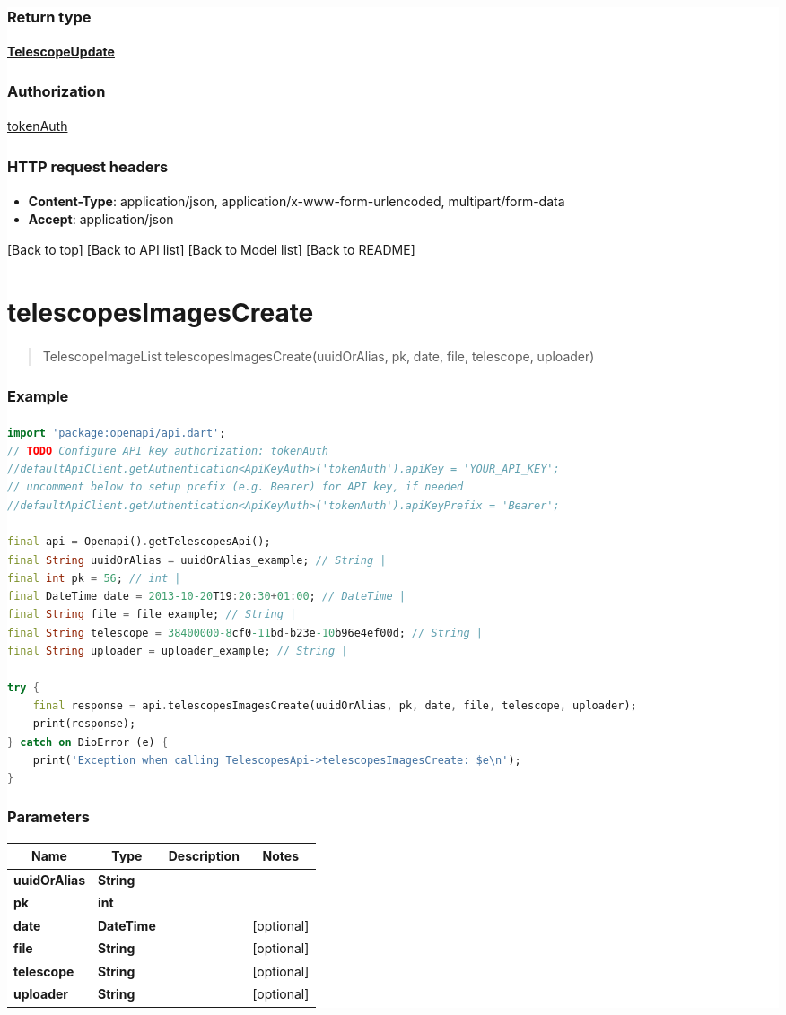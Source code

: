 ### Return type

[**TelescopeUpdate**](TelescopeUpdate.md)

### Authorization

[tokenAuth](../README.md#tokenAuth)

### HTTP request headers

 - **Content-Type**: application/json, application/x-www-form-urlencoded, multipart/form-data
 - **Accept**: application/json

[[Back to top]](#) [[Back to API list]](../README.md#documentation-for-api-endpoints) [[Back to Model list]](../README.md#documentation-for-models) [[Back to README]](../README.md)

# **telescopesImagesCreate**
> TelescopeImageList telescopesImagesCreate(uuidOrAlias, pk, date, file, telescope, uploader)



### Example
```dart
import 'package:openapi/api.dart';
// TODO Configure API key authorization: tokenAuth
//defaultApiClient.getAuthentication<ApiKeyAuth>('tokenAuth').apiKey = 'YOUR_API_KEY';
// uncomment below to setup prefix (e.g. Bearer) for API key, if needed
//defaultApiClient.getAuthentication<ApiKeyAuth>('tokenAuth').apiKeyPrefix = 'Bearer';

final api = Openapi().getTelescopesApi();
final String uuidOrAlias = uuidOrAlias_example; // String | 
final int pk = 56; // int | 
final DateTime date = 2013-10-20T19:20:30+01:00; // DateTime | 
final String file = file_example; // String | 
final String telescope = 38400000-8cf0-11bd-b23e-10b96e4ef00d; // String | 
final String uploader = uploader_example; // String | 

try {
    final response = api.telescopesImagesCreate(uuidOrAlias, pk, date, file, telescope, uploader);
    print(response);
} catch on DioError (e) {
    print('Exception when calling TelescopesApi->telescopesImagesCreate: $e\n');
}
```

### Parameters

Name | Type | Description  | Notes
------------- | ------------- | ------------- | -------------
 **uuidOrAlias** | **String**|  | 
 **pk** | **int**|  | 
 **date** | **DateTime**|  | [optional] 
 **file** | **String**|  | [optional] 
 **telescope** | **String**|  | [optional] 
 **uploader** | **String**|  | [optional] 
